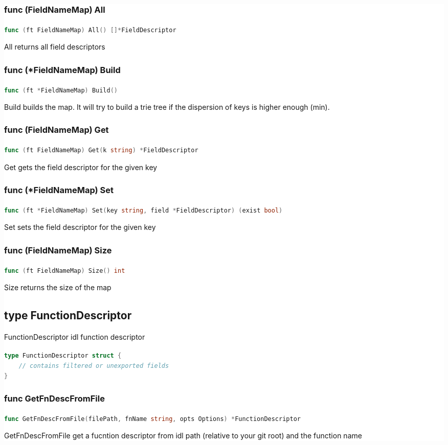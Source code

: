 ### func \(FieldNameMap\) All

```go
func (ft FieldNameMap) All() []*FieldDescriptor
```

All returns all field descriptors

### func \(\*FieldNameMap\) Build

```go
func (ft *FieldNameMap) Build()
```

Build builds the map. It will try to build a trie tree if the dispersion of keys is higher enough \(min\).

### func \(FieldNameMap\) Get

```go
func (ft FieldNameMap) Get(k string) *FieldDescriptor
```

Get gets the field descriptor for the given key

### func \(\*FieldNameMap\) Set

```go
func (ft *FieldNameMap) Set(key string, field *FieldDescriptor) (exist bool)
```

Set sets the field descriptor for the given key

### func \(FieldNameMap\) Size

```go
func (ft FieldNameMap) Size() int
```

Size returns the size of the map

## type FunctionDescriptor

FunctionDescriptor idl function descriptor

```go
type FunctionDescriptor struct {
    // contains filtered or unexported fields
}
```

### func GetFnDescFromFile

```go
func GetFnDescFromFile(filePath, fnName string, opts Options) *FunctionDescriptor
```

GetFnDescFromFile get a fucntion descriptor from idl path \(relative to your git root\) and the function name
